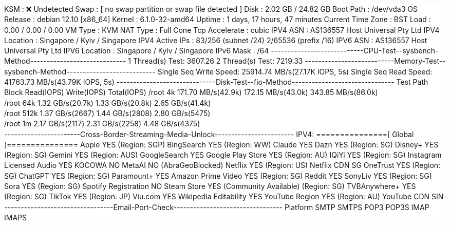  KSM                 : ❌ Undetected
 Swap                : [ no swap partition or swap file detected ]
 Disk                : 2.02 GB / 24.82 GB
 Boot Path           : /dev/vda3
 OS Release          : debian 12.10 [x86_64] 
 Kernel              : 6.1.0-32-amd64
 Uptime              : 1 days, 17 hours, 47 minutes
 Current Time Zone   : BST
 Load                : 0.00 / 0.00 / 0.00
 VM Type             : KVM
 NAT Type            : Full Cone
 Tcp Accelerate      : cubic
 IPV4 ASN            : AS136557 Host Universal Pty Ltd
 IPV4 Location       : Singapore / Kyiv / Singapore
 IPV4 Active IPs     : 83/256 (subnet /24) 2/65536 (prefix /16)
 IPV6 ASN            : AS136557 Host Universal Pty Ltd
 IPV6 Location       : Singapore / Kyiv / Singapore
 IPv6 Mask           : /64
----------------------------CPU-Test--sysbench-Method-----------------------------
1 Thread(s) Test:   3607.26
2 Thread(s) Test:   7219.33
---------------------------Memory-Test--sysbench-Method---------------------------
Single Seq Write Speed: 25914.74 MB/s(27.17K IOPS, 5s)
Single Seq Read  Speed: 41763.73 MB/s(43.79K IOPS, 5s)
------------------------------Disk-Test--fio-Method-------------------------------
Test Path     Block    Read(IOPS)              Write(IOPS)             Total(IOPS)
/root         4k       171.70 MB/s(42.9k)      172.15 MB/s(43.0k)      343.85 MB/s(86.0k)      
/root         64k      1.32 GB/s(20.7k)        1.33 GB/s(20.8k)        2.65 GB/s(41.4k)        
/root         512k     1.37 GB/s(2667)         1.44 GB/s(2808)         2.80 GB/s(5475)         
/root         1m       2.17 GB/s(2117)         2.31 GB/s(2258)         4.48 GB/s(4375)         
-----------------------Cross-Border-Streaming-Media-Unlock------------------------
IPV4:
===============[ Global ]===============
Apple                     YES (Region: SGP)
BingSearch                YES (Region: WW)
Claude                    YES
Dazn                      YES (Region: SG)
Disney+                   YES (Region: SG)
Gemini                    YES (Region: AUS)
GoogleSearch              YES
Google Play Store         YES (Region: AU)
IQiYi                     YES (Region: SG)
Instagram Licensed Audio  YES
KOCOWA                    NO
MetaAI                    NO (AbraGeoBlocked)
Netflix                   YES (Region: US)
Netflix CDN               SG
OneTrust                  YES (Region: SG)
ChatGPT                   YES (Region: SG)
Paramount+                YES
Amazon Prime Video        YES (Region: SG)
Reddit                    YES
SonyLiv                   YES (Region: SG)
Sora                      YES (Region: SG)
Spotify Registration      NO
Steam Store               YES (Community Available) (Region: SG)
TVBAnywhere+              YES (Region: SG)
TikTok                    YES (Region: JP)
Viu.com                   YES
Wikipedia Editability     YES
YouTube Region            YES (Region: AU)
YouTube CDN               SIN
---------------------------------Email-Port-Check---------------------------------
Platform  SMTP  SMTPS POP3  POP3S IMAP  IMAPS